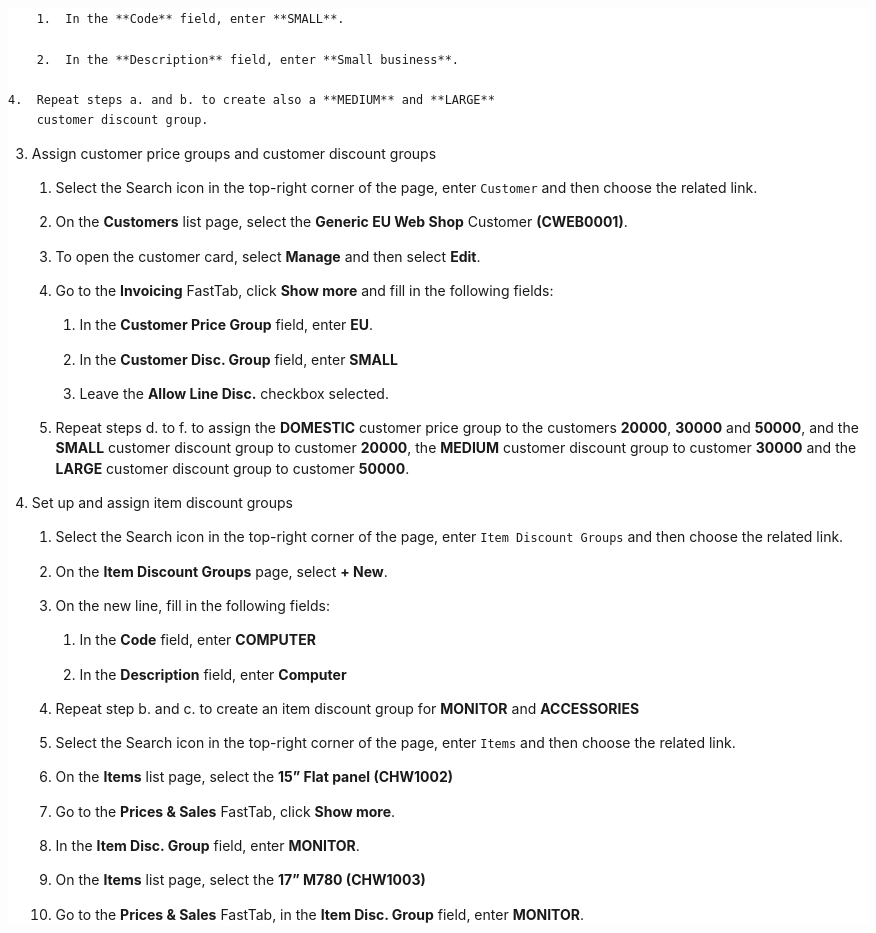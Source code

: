         1.  In the **Code** field, enter **SMALL**.

        2.  In the **Description** field, enter **Small business**.

    4.  Repeat steps a. and b. to create also a **MEDIUM** and **LARGE**
        customer discount group.

3.  Assign customer price groups and customer discount groups

    1.  Select the Search icon in the top-right corner of the page,
        enter `Customer` and then choose the related link.

    2.  On the **Customers** list page, select the **Generic EU Web Shop**
        Customer **(CWEB0001)**.

    3.  To open the customer card, select **Manage** and then select **Edit**.

    4.  Go to the **Invoicing** FastTab, click **Show more** and fill in the
        following fields:

        1.  In the **Customer Price Group** field, enter **EU**.

        2.  In the **Customer Disc. Group** field, enter **SMALL**

        3.  Leave the **Allow Line Disc.** checkbox selected.

    5.  Repeat steps d. to f. to assign the **DOMESTIC** customer price group to
        the customers **20000**, **30000** and **50000**, and the **SMALL**
        customer discount group to customer **20000**, the **MEDIUM** customer
        discount group to customer **30000** and the **LARGE** customer discount
        group to customer **50000**.

4.  Set up and assign item discount groups

    1.  Select the Search icon in the top-right corner of the page,
        enter `Item Discount Groups` and then choose the related link.

    2.  On the **Item Discount Groups** page, select **+ New**.

    3.  On the new line, fill in the following fields:

        1.  In the **Code** field, enter **COMPUTER**

        2.  In the **Description** field, enter **Computer**

    4.  Repeat step b. and c. to create an item discount group for **MONITOR**
        and **ACCESSORIES**

    5.  Select the Search icon in the top-right corner of the page,
        enter `Items` and then choose the related link.

    6.  On the **Items** list page, select the **15” Flat panel (CHW1002)**

    7.  Go to the **Prices & Sales** FastTab, click **Show more**.

    8.  In the **Item Disc. Group** field, enter **MONITOR**.

    9.  On the **Items** list page, select the **17” M780 (CHW1003)**

    10. Go to the **Prices & Sales** FastTab, in the **Item Disc. Group** field,
        enter **MONITOR**.
